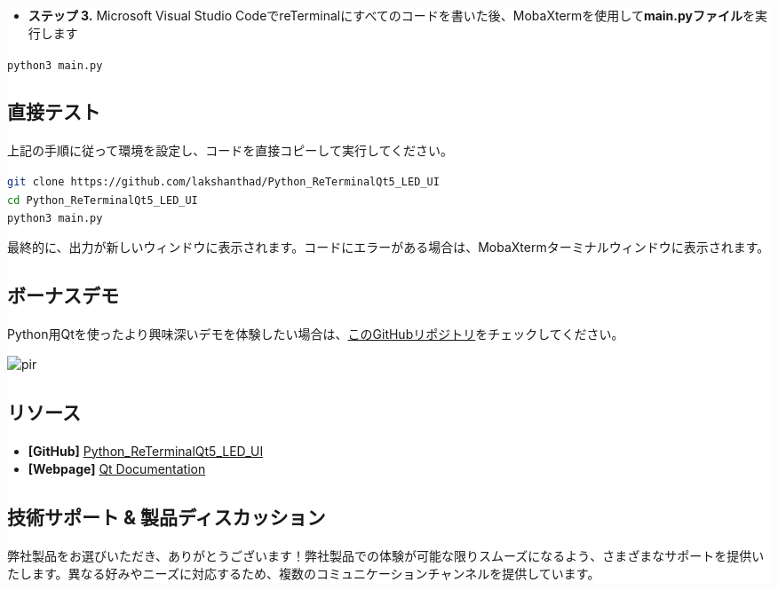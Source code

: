 - **ステップ 3.** Microsoft Visual Studio CodeでreTerminalにすべてのコードを書いた後、MobaXtermを使用して**main.pyファイル**を実行します

```sh
python3 main.py
```

## 直接テスト

上記の手順に従って環境を設定し、コードを直接コピーして実行してください。

```bash
git clone https://github.com/lakshanthad/Python_ReTerminalQt5_LED_UI
cd Python_ReTerminalQt5_LED_UI
python3 main.py
```

最終的に、出力が新しいウィンドウに表示されます。コードにエラーがある場合は、MobaXtermターミナルウィンドウに表示されます。

## ボーナスデモ

Python用Qtを使ったより興味深いデモを体験したい場合は、[このGitHubリポジトリ](https://github.com/Seeed-Studio/Seeed_Python_ReTerminalQt5Examples)をチェックしてください。

<p style={{textAlign: 'center'}}><img src="https://files.seeedstudio.com/wiki/ReTerminal/Qt-Demo.gif" alt="pir" width="1000" height="auto"/></p>

## リソース

- **[GitHub]** [Python_ReTerminalQt5_LED_UI](https://github.com/lakshanthad/Python_ReTerminalQt5_LED_UI)
- **[Webpage]** [Qt Documentation](https://doc.qt.io/qt-5/index.html)

## 技術サポート & 製品ディスカッション

弊社製品をお選びいただき、ありがとうございます！弊社製品での体験が可能な限りスムーズになるよう、さまざまなサポートを提供いたします。異なる好みやニーズに対応するため、複数のコミュニケーションチャンネルを提供しています。

<div class="button_tech_support_container">
<a href="https://forum.seeedstudio.com/" class="button_forum"></a>
<a href="https://www.seeedstudio.com/contacts" class="button_email"></a>
</div>

<div class="button_tech_support_container">
<a href="https://discord.gg/eWkprNDMU7" class="button_discord"></a>
<a href="https://github.com/Seeed-Studio/wiki-documents/discussions/69" class="button_discussion"></a>
</div>
